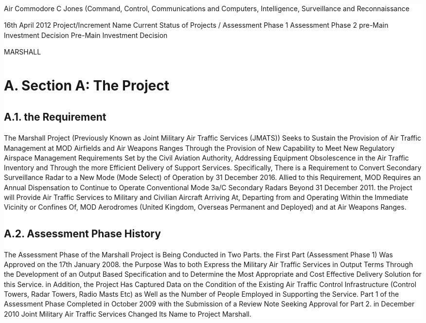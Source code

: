 Air Commodore C Jones (Command, Control, Communications and Computers, Intelligence, Surveillance and Reconnaissance
</Td>
<td>16th April 2012</Td>
</Tr>
<tr>
<td></Td>
<td></Td>
</Tr>
<tr>
<td>
Project/Increment Name
</Td>
<td>
Current Status of Projects /
</Td>
</Tr>
<tr>
<td>
Assessment Phase 1 Assessment Phase 2
</Td>
<td>pre-Main Investment Decision Pre-Main Investment Decision</Td>
</Tr>
<tr>
<td></Td>
<td></Td>
</Tr>
</Tbody>
</Table>

MARSHALL

# A. Section A: The Project

## A.1. the Requirement

The Marshall Project (Previously Known as Joint Military Air Traffic Services (JMATS)) Seeks to Sustain the Provision of Air Traffic Management at MOD Airfields and Air Weapons Ranges Through the Provision of New Capability to Meet New Regulatory Airspace Management Requirements Set by the Civil Aviation Authority, Addressing Equipment Obsolescence in the Air Traffic Inventory and Through the more Efficient Delivery of Support Services. Specifically, There is a Requirement to Convert Secondary Surveillance Radar to a New Mode (Mode Select) of Operation by 31 December 2016. Allied to this Requirement, MOD Requires an Annual Dispensation to Continue to Operate Conventional Mode 3a/C Secondary Radars Beyond 31 December 2011. the Project will Provide Air Traffic Services to Military and Civilian Aircraft Arriving At, Departing from and Operating Within the Immediate Vicinity or Confines Of, MOD Aerodromes (United Kingdom, Overseas Permanent and Deployed) and at Air Weapons Ranges.

## A.2. Assessment Phase History

The Assessment Phase of the Marshall Project is Being Conducted in Two Parts. the First Part (Assessment Phase 1) Was Approved on the 17th January 2008. the Purpose Was to both Express the Military Air Traffic Services in Output Terms Through the Development of an Output Based Specification and to Determine the Most Appropriate and Cost Effective Delivery Solution for this Service. in Addition, the Project Has Captured Data on the Condition of the Existing Air Traffic Control Infrastructure (Control Towers, Radar Towers, Radio Masts Etc) as Well as the Number of People Employed in Supporting the Service. Part 1 of the Assessment Phase Completed in October 2009 with the Submission of a Review Note Seeking Approval for Part 2. in December 2010 Joint Military Air Traffic Services Changed Its Name to Project Marshall.
